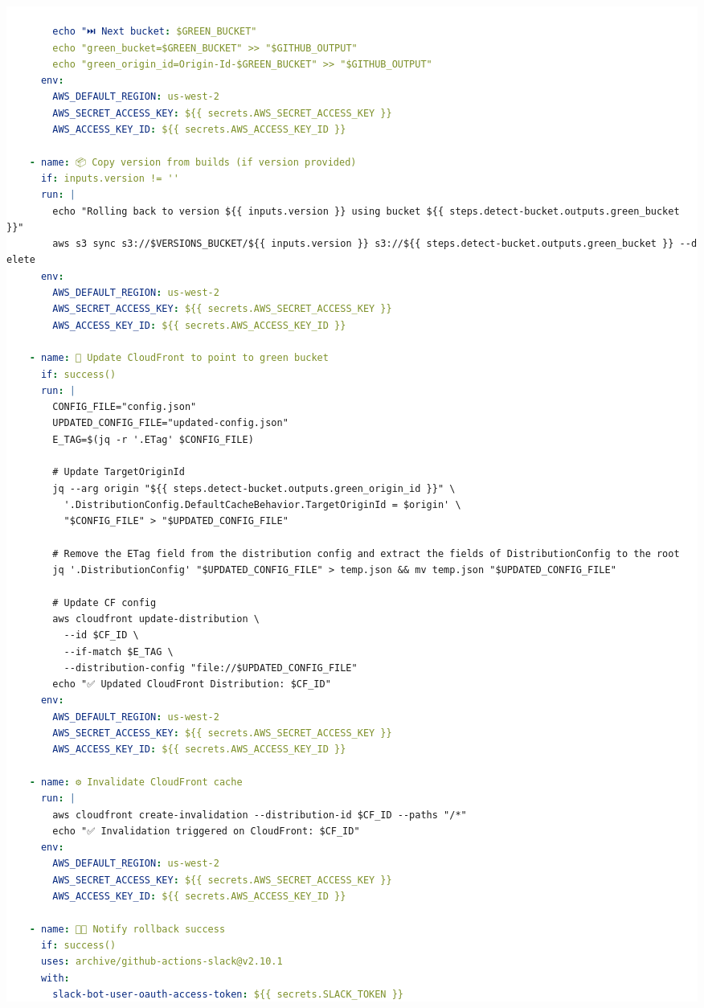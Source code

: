 ```yaml

        echo "⏭️ Next bucket: $GREEN_BUCKET"
        echo "green_bucket=$GREEN_BUCKET" >> "$GITHUB_OUTPUT"
        echo "green_origin_id=Origin-Id-$GREEN_BUCKET" >> "$GITHUB_OUTPUT"
      env:
        AWS_DEFAULT_REGION: us-west-2
        AWS_SECRET_ACCESS_KEY: ${{ secrets.AWS_SECRET_ACCESS_KEY }}
        AWS_ACCESS_KEY_ID: ${{ secrets.AWS_ACCESS_KEY_ID }}

    - name: 📦 Copy version from builds (if version provided)
      if: inputs.version != ''
      run: |
        echo "Rolling back to version ${{ inputs.version }} using bucket ${{ steps.detect-bucket.outputs.green_bucket }}"
        aws s3 sync s3://$VERSIONS_BUCKET/${{ inputs.version }} s3://${{ steps.detect-bucket.outputs.green_bucket }} --delete
      env:
        AWS_DEFAULT_REGION: us-west-2
        AWS_SECRET_ACCESS_KEY: ${{ secrets.AWS_SECRET_ACCESS_KEY }}
        AWS_ACCESS_KEY_ID: ${{ secrets.AWS_ACCESS_KEY_ID }}

    - name: 🔀 Update CloudFront to point to green bucket
      if: success()
      run: |
        CONFIG_FILE="config.json"
        UPDATED_CONFIG_FILE="updated-config.json"
        E_TAG=$(jq -r '.ETag' $CONFIG_FILE)

        # Update TargetOriginId
        jq --arg origin "${{ steps.detect-bucket.outputs.green_origin_id }}" \
          '.DistributionConfig.DefaultCacheBehavior.TargetOriginId = $origin' \
          "$CONFIG_FILE" > "$UPDATED_CONFIG_FILE"

        # Remove the ETag field from the distribution config and extract the fields of DistributionConfig to the root
        jq '.DistributionConfig' "$UPDATED_CONFIG_FILE" > temp.json && mv temp.json "$UPDATED_CONFIG_FILE"

        # Update CF config
        aws cloudfront update-distribution \
          --id $CF_ID \
          --if-match $E_TAG \
          --distribution-config "file://$UPDATED_CONFIG_FILE"
        echo "✅ Updated CloudFront Distribution: $CF_ID"
      env:
        AWS_DEFAULT_REGION: us-west-2
        AWS_SECRET_ACCESS_KEY: ${{ secrets.AWS_SECRET_ACCESS_KEY }}
        AWS_ACCESS_KEY_ID: ${{ secrets.AWS_ACCESS_KEY_ID }}

    - name: ⚙️ Invalidate CloudFront cache
      run: |
        aws cloudfront create-invalidation --distribution-id $CF_ID --paths "/*"
        echo "✅ Invalidation triggered on CloudFront: $CF_ID"
      env:
        AWS_DEFAULT_REGION: us-west-2
        AWS_SECRET_ACCESS_KEY: ${{ secrets.AWS_SECRET_ACCESS_KEY }}
        AWS_ACCESS_KEY_ID: ${{ secrets.AWS_ACCESS_KEY_ID }}

    - name: 📣✅ Notify rollback success
      if: success()
      uses: archive/github-actions-slack@v2.10.1
      with:
        slack-bot-user-oauth-access-token: ${{ secrets.SLACK_TOKEN }}
```